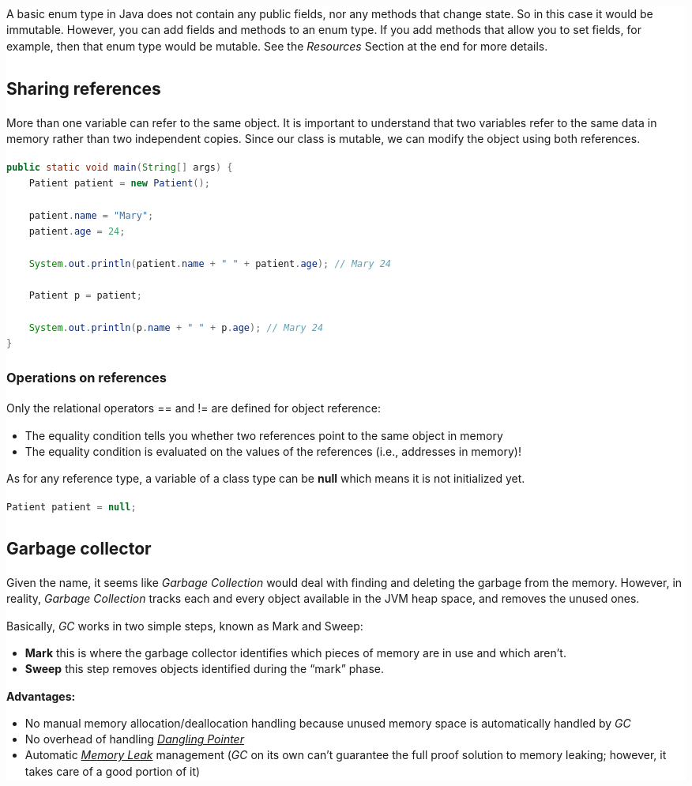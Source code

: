 A basic enum type in Java does not contain any public fields, nor any methods that change state. So in this case it would be immutable. However, you can add fields and methods to an enum type. If you add methods that allow you to set fields, for example, then that enum type would be mutable. See the *Resources* Section at the end for more details.

## Sharing references
More than one variable can refer to the same object. It is important to understand that two variables refer to the same data in memory rather than two independent copies. Since our class is mutable, we can modify the object using both references.

```java
public static void main(String[] args) {
    Patient patient = new Patient();

    patient.name = "Mary";
    patient.age = 24;

    System.out.println(patient.name + " " + patient.age); // Mary 24

    Patient p = patient;

    System.out.println(p.name + " " + p.age); // Mary 24
}
```

### Operations on references
Only the relational operators == and != are defined for object reference:
* The equality condition tells you whether two references point to the same object in memory 
* The equality condition is evaluated on the values of the references (i.e., addresses in memory)!

As for any reference type, a variable of a class type can be **null** which means it is not initialized yet.

```java
Patient patient = null;
```

## Garbage collector
Given the name, it seems like _Garbage Collection_ would deal with finding and deleting the garbage from the memory. However, in reality, _Garbage Collection_ tracks each and every object available in the JVM heap space, and removes the unused ones.

Basically, _GC_ works in two simple steps, known as Mark and Sweep:

* **Mark** this is where the garbage collector identifies which pieces of memory are in use and which aren’t.
* **Sweep** this step removes objects identified during the “mark” phase.

**Advantages:**
* No manual memory allocation/deallocation handling because unused memory space is automatically handled by _GC_
* No overhead of handling _[Dangling Pointer](https://en.wikipedia.org/wiki/Dangling_pointer)_
* Automatic _[Memory Leak](https://en.wikipedia.org/wiki/Memory_leak)_ management (_GC_ on its own can’t guarantee the full proof solution to memory leaking; however, it takes care of a good portion of it)
